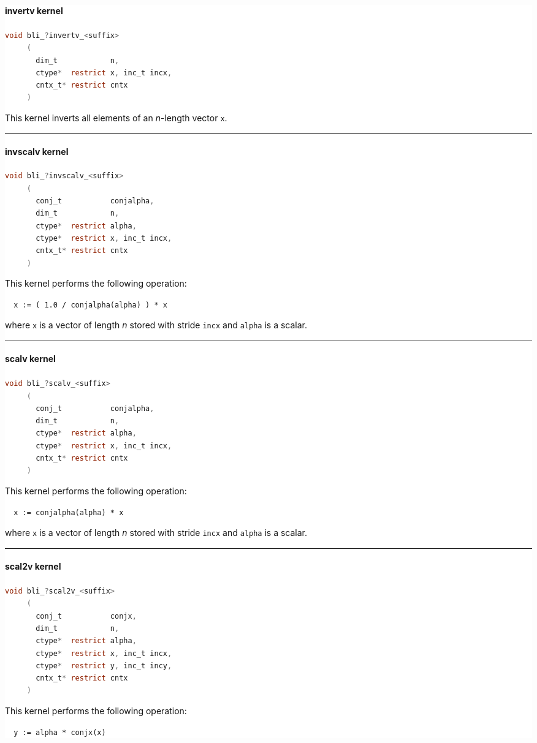 
#### invertv kernel
```c
void bli_?invertv_<suffix>
     (
       dim_t            n,
       ctype*  restrict x, inc_t incx,
       cntx_t* restrict cntx
     )
```
This kernel inverts all elements of an _n_-length vector `x`.

---

#### invscalv kernel
```c
void bli_?invscalv_<suffix>
     (
       conj_t           conjalpha,
       dim_t            n,
       ctype*  restrict alpha,
       ctype*  restrict x, inc_t incx,
       cntx_t* restrict cntx
     )
```
This kernel performs the following operation:
```
  x := ( 1.0 / conjalpha(alpha) ) * x
```
where `x` is a vector of length _n_ stored with stride `incx` and `alpha` is a scalar.

---

#### scalv kernel
```c
void bli_?scalv_<suffix>
     (
       conj_t           conjalpha,
       dim_t            n,
       ctype*  restrict alpha,
       ctype*  restrict x, inc_t incx,
       cntx_t* restrict cntx
     )
```
This kernel performs the following operation:
```
  x := conjalpha(alpha) * x
```
where `x` is a vector of length _n_ stored with stride `incx` and `alpha` is a scalar.

---

#### scal2v kernel
```c
void bli_?scal2v_<suffix>
     (
       conj_t           conjx,
       dim_t            n,
       ctype*  restrict alpha,
       ctype*  restrict x, inc_t incx,
       ctype*  restrict y, inc_t incy,
       cntx_t* restrict cntx
     )
```
This kernel performs the following operation:
```
  y := alpha * conjx(x)
```